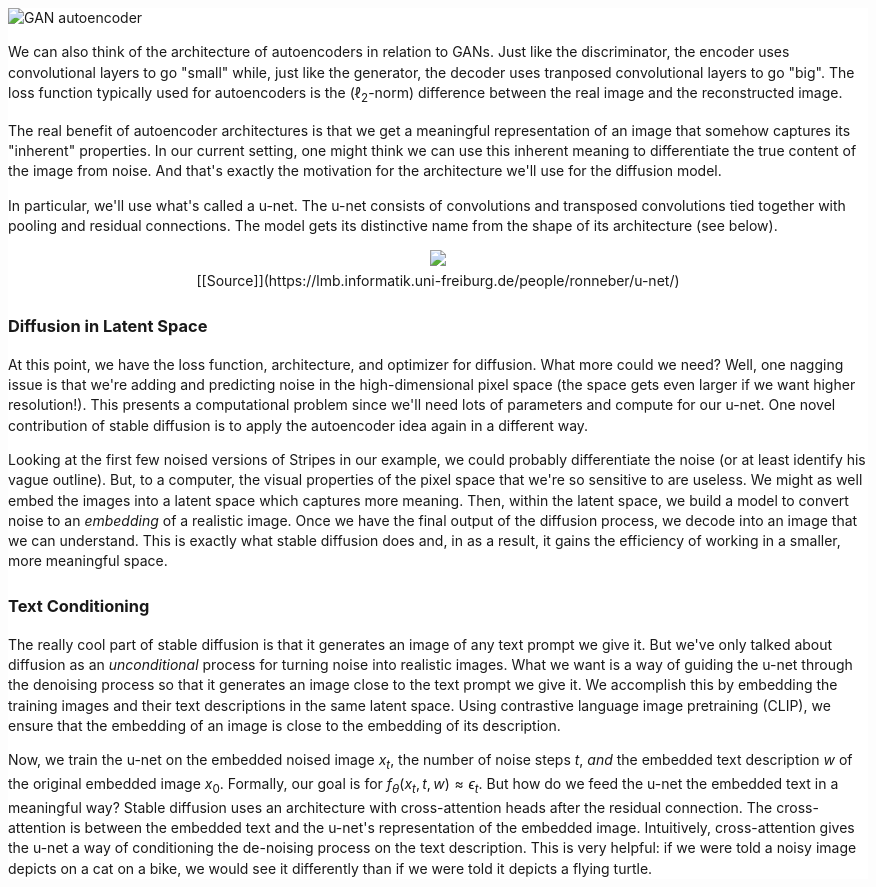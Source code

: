 ![GAN autoencoder](/dl-notes/assets/figures/gan-autoencoder.png)

We can also think of the architecture of autoencoders in relation to GANs. Just like the discriminator, the encoder uses convolutional layers to go "small" while, just like the generator, the decoder uses tranposed convolutional layers to go "big". The loss function typically used for autoencoders is the ($\ell_2$-norm) difference between the real image and the reconstructed image.

The real benefit of autoencoder architectures is that we get a meaningful representation of an image that somehow captures its "inherent" properties. In our current setting, one might think we can use this inherent meaning to differentiate the true content of the image from noise. And that's exactly the motivation for the architecture we'll use for the diffusion model.

In particular, we'll use what's called a u-net. The u-net consists of convolutions and transposed convolutions tied together with pooling and residual connections. The model gets its distinctive name from the shape of its architecture (see below).

<center>
<img src="https://lmb.informatik.uni-freiburg.de/people/ronneber/u-net/u-net-architecture.png"  width="400">
<figcaption>[[Source]](https://lmb.informatik.uni-freiburg.de/people/ronneber/u-net/)</figcaption>
</center>

### **Diffusion in Latent Space**

At this point, we have the loss function, architecture, and optimizer for diffusion. What more could we need? Well, one nagging issue is that we're adding and predicting noise in the high-dimensional pixel space (the space gets even larger if we want higher resolution!). This presents a computational problem since we'll need lots of parameters and compute for our u-net. One novel contribution of stable diffusion is to apply the autoencoder idea again in a different way.

Looking at the first few noised versions of Stripes in our example, we could probably differentiate the noise (or at least identify his vague outline). But, to a computer, the visual properties of the pixel space that we're so sensitive to are useless. We might as well embed the images into a latent space which captures more meaning. Then, within the latent space, we build a model to convert noise to an *embedding* of a realistic image. Once we have the final output of the diffusion process, we decode into an image that we can understand. This is exactly what stable diffusion does and, in as a result, it gains the efficiency of working in a smaller, more meaningful space.

### **Text Conditioning**

The really cool part of stable diffusion is that it generates an image of any text prompt we give it. But we've only talked about diffusion as an *unconditional* process for turning noise into realistic images. What we want is a way of guiding the u-net through the denoising process so that it generates an image close to the text prompt we give it. We accomplish this by embedding the training images and their text descriptions in the same latent space. Using contrastive language image pretraining (CLIP), we ensure that the embedding of an image is close to the embedding of its description.

Now, we train the u-net on the embedded noised image $x_t$, the number of noise steps $t$, *and* the embedded text description $w$ of the original embedded image $x_0$. Formally, our goal is for $f_\theta(x_t, t, w) \approx \epsilon_t$. But how do we feed the u-net the embedded text in a meaningful way? Stable diffusion uses an architecture with cross-attention heads after the residual connection. The cross-attention is between the embedded text and the u-net's representation of the embedded image. Intuitively, cross-attention gives the u-net a way of conditioning the de-noising process on the text description. This is very helpful: if we were told a noisy image depicts on a cat on a bike, we would see it differently than if we were told it depicts a flying turtle.
